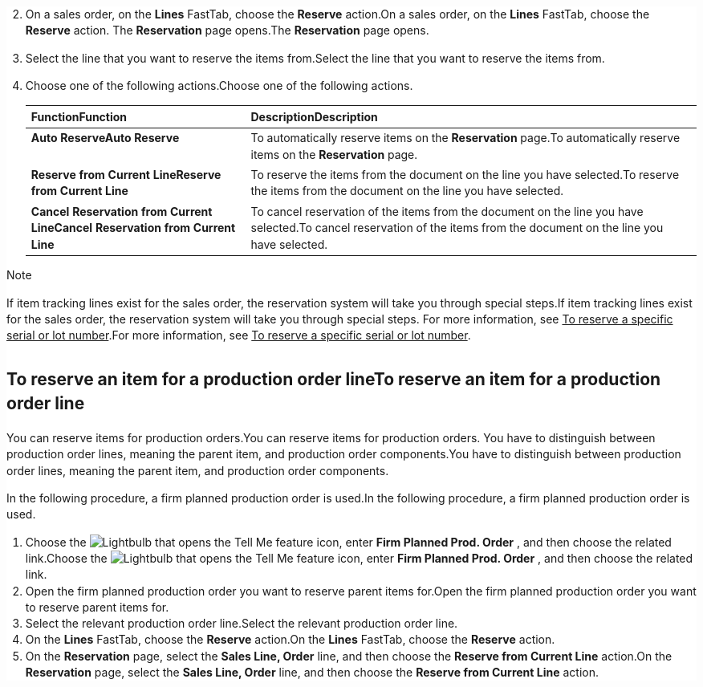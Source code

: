 2.  <span data-ttu-id="02aa5-114">On a sales order, on the **Lines** FastTab, choose the **Reserve** action.</span><span class="sxs-lookup"><span data-stu-id="02aa5-114">On a sales order, on the **Lines** FastTab, choose the **Reserve** action.</span></span> <span data-ttu-id="02aa5-115">The **Reservation** page opens.</span><span class="sxs-lookup"><span data-stu-id="02aa5-115">The **Reservation** page opens.</span></span>  
3. <span data-ttu-id="02aa5-116">Select the line that you want to reserve the items from.</span><span class="sxs-lookup"><span data-stu-id="02aa5-116">Select the line that you want to reserve the items from.</span></span>  
4. <span data-ttu-id="02aa5-117">Choose one of the following actions.</span><span class="sxs-lookup"><span data-stu-id="02aa5-117">Choose one of the following actions.</span></span>  

    |<span data-ttu-id="02aa5-118">**Function**</span><span class="sxs-lookup"><span data-stu-id="02aa5-118">**Function**</span></span>|<span data-ttu-id="02aa5-119">**Description**</span><span class="sxs-lookup"><span data-stu-id="02aa5-119">**Description**</span></span>|
    |------------------|---------------------|  
    |<span data-ttu-id="02aa5-120">**Auto Reserve**</span><span class="sxs-lookup"><span data-stu-id="02aa5-120">**Auto Reserve**</span></span>|<span data-ttu-id="02aa5-121">To automatically reserve items on the **Reservation** page.</span><span class="sxs-lookup"><span data-stu-id="02aa5-121">To automatically reserve items on the **Reservation** page.</span></span>|  
    |<span data-ttu-id="02aa5-122">**Reserve from Current Line**</span><span class="sxs-lookup"><span data-stu-id="02aa5-122">**Reserve from Current Line**</span></span>|<span data-ttu-id="02aa5-123">To reserve the items from the document on the line you have selected.</span><span class="sxs-lookup"><span data-stu-id="02aa5-123">To reserve the items from the document on the line you have selected.</span></span>|  
    |<span data-ttu-id="02aa5-124">**Cancel Reservation from Current Line**</span><span class="sxs-lookup"><span data-stu-id="02aa5-124">**Cancel Reservation from Current Line**</span></span>|<span data-ttu-id="02aa5-125">To cancel reservation of the items from the document on the line you have selected.</span><span class="sxs-lookup"><span data-stu-id="02aa5-125">To cancel reservation of the items from the document on the line you have selected.</span></span>|

> [!NOTE]  
>  <span data-ttu-id="02aa5-126">If item tracking lines exist for the sales order, the reservation system will take you through special steps.</span><span class="sxs-lookup"><span data-stu-id="02aa5-126">If item tracking lines exist for the sales order, the reservation system will take you through special steps.</span></span> <span data-ttu-id="02aa5-127">For more information, see [To reserve a specific serial or lot number](inventory-how-to-reserve-items.md#to-reserve-a-specific-serial-or-lot-number).</span><span class="sxs-lookup"><span data-stu-id="02aa5-127">For more information, see [To reserve a specific serial or lot number](inventory-how-to-reserve-items.md#to-reserve-a-specific-serial-or-lot-number).</span></span>  

## <a name="to-reserve-an-item-for-a-production-order-line"></a><span data-ttu-id="02aa5-128">To reserve an item for a production order line</span><span class="sxs-lookup"><span data-stu-id="02aa5-128">To reserve an item for a production order line</span></span>  
<span data-ttu-id="02aa5-129">You can reserve items for production orders.</span><span class="sxs-lookup"><span data-stu-id="02aa5-129">You can reserve items for production orders.</span></span> <span data-ttu-id="02aa5-130">You have to distinguish between production order lines, meaning the parent item, and production order components.</span><span class="sxs-lookup"><span data-stu-id="02aa5-130">You have to distinguish between production order lines, meaning the parent item, and production order components.</span></span>

<span data-ttu-id="02aa5-131">In the following procedure, a firm planned production order is used.</span><span class="sxs-lookup"><span data-stu-id="02aa5-131">In the following procedure, a firm planned production order is used.</span></span>   
1. <span data-ttu-id="02aa5-132">Choose the ![Lightbulb that opens the Tell Me feature](media/ui-search/search_small.png "Tell me what you want to do") icon, enter **Firm Planned Prod. Order** , and then choose the related link.</span><span class="sxs-lookup"><span data-stu-id="02aa5-132">Choose the ![Lightbulb that opens the Tell Me feature](media/ui-search/search_small.png "Tell me what you want to do") icon, enter **Firm Planned Prod. Order** , and then choose the related link.</span></span>  
2. <span data-ttu-id="02aa5-133">Open the firm planned production order you want to reserve parent items for.</span><span class="sxs-lookup"><span data-stu-id="02aa5-133">Open the firm planned production order you want to reserve parent items for.</span></span>  
3. <span data-ttu-id="02aa5-134">Select the relevant production order line.</span><span class="sxs-lookup"><span data-stu-id="02aa5-134">Select the relevant production order line.</span></span>  
4. <span data-ttu-id="02aa5-135">On the **Lines** FastTab, choose the **Reserve** action.</span><span class="sxs-lookup"><span data-stu-id="02aa5-135">On the **Lines** FastTab, choose the **Reserve** action.</span></span>
5. <span data-ttu-id="02aa5-136">On the **Reservation** page, select the **Sales Line, Order** line, and then choose the **Reserve from Current Line** action.</span><span class="sxs-lookup"><span data-stu-id="02aa5-136">On the **Reservation** page, select the **Sales Line, Order** line, and then choose the **Reserve from Current Line** action.</span></span>  
